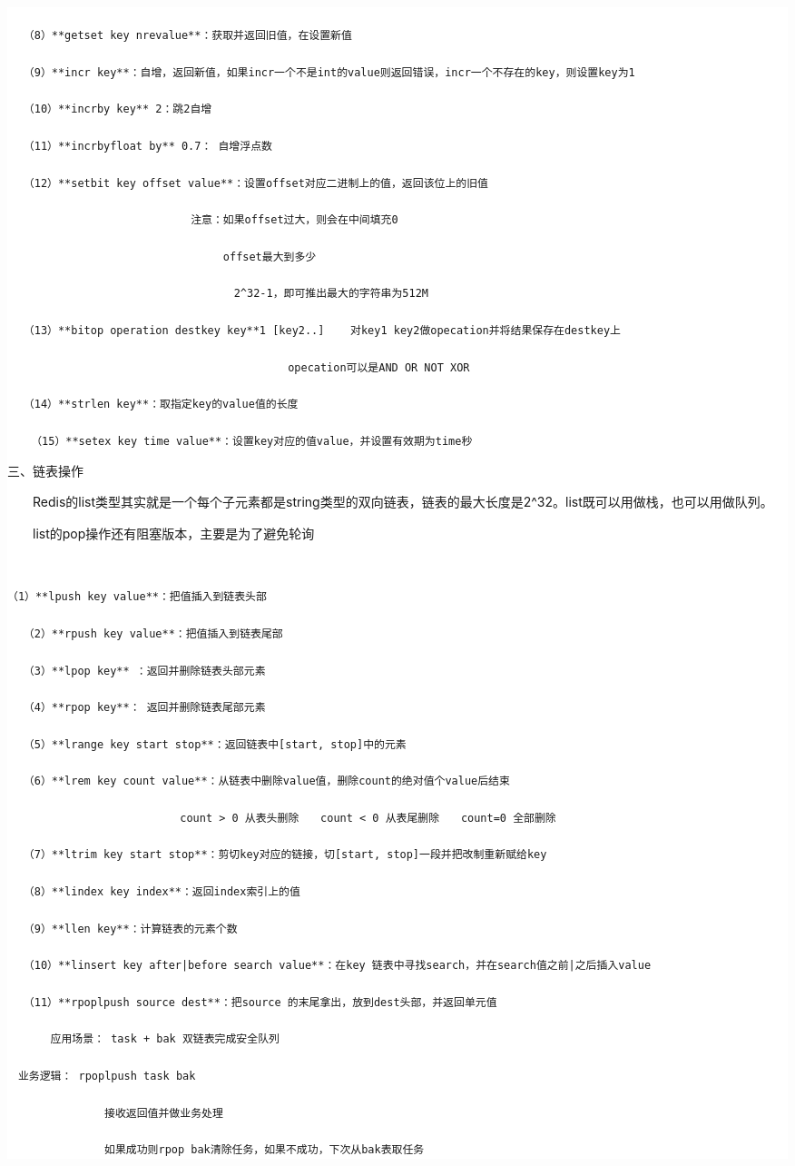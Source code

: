 ```shell

　　（8）**getset key nrevalue**：获取并返回旧值，在设置新值

　　（9）**incr key**：自增，返回新值，如果incr一个不是int的value则返回错误，incr一个不存在的key，则设置key为1

　　（10）**incrby key** 2：跳2自增

　　（11）**incrbyfloat by** 0.7： 自增浮点数　

　　（12）**setbit key offset value**：设置offset对应二进制上的值，返回该位上的旧值

　　　　　　　　　　　　　　　　　注意：如果offset过大，则会在中间填充0

　　　　　　　　　　　　　　　　　　　　offset最大到多少

　　　　　　　　　　　　　　　　　　　　　2^32-1，即可推出最大的字符串为512M

　　（13）**bitop operation destkey key**1 [key2..]    对key1 key2做opecation并将结果保存在destkey上

　　　　　　　　　　　　　　　　　　　　　　　　　　opecation可以是AND OR NOT XOR

　　（14）**strlen key**：取指定key的value值的长度

　  （15）**setex key time value**：设置key对应的值value，并设置有效期为time秒
```

三、链表操作

　　Redis的list类型其实就是一个每个子元素都是string类型的双向链表，链表的最大长度是2^32。list既可以用做栈，也可以用做队列。

　　list的pop操作还有阻塞版本，主要是为了避免轮询

　　

```shell
（1）**lpush key value**：把值插入到链表头部

　　（2）**rpush key value**：把值插入到链表尾部

　　（3）**lpop key** ：返回并删除链表头部元素

　　（4）**rpop key**： 返回并删除链表尾部元素

　　（5）**lrange key start stop**：返回链表中[start, stop]中的元素

　　（6）**lrem key count value**：从链表中删除value值，删除count的绝对值个value后结束

　　　　　　　　　　　　　　　　count > 0 从表头删除　　count < 0 从表尾删除　　count=0 全部删除

　　（7）**ltrim key start stop**：剪切key对应的链接，切[start, stop]一段并把改制重新赋给key

　　（8）**lindex key index**：返回index索引上的值

　　（9）**llen key**：计算链表的元素个数

　　（10）**linsert key after|before search value**：在key 链表中寻找search，并在search值之前|之后插入value

　　（11）**rpoplpush source dest**：把source 的末尾拿出，放到dest头部，并返回单元值

　　　　应用场景： task + bak 双链表完成安全队列

　业务逻辑： rpoplpush task bak

　　　　　　　　　接收返回值并做业务处理

　　　　　　　　　如果成功则rpop bak清除任务，如果不成功，下次从bak表取任务
```